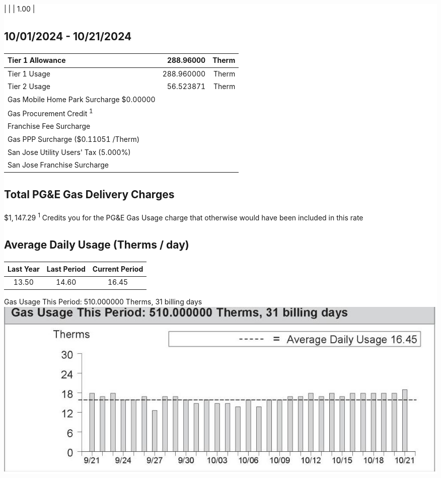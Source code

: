 |  |  | 1.00 |

## 10/01/2024 - 10/21/2024

| Tier 1 Allowance | 288.96000 | Therm |
| :-- | --: | --: |
| Tier 1 Usage | 288.960000 | Therm |
| Tier 2 Usage | 56.523871 | Therm |
| Gas Mobile Home Park Surcharge $\$ 0.00000$ |  |  |
| Gas Procurement Credit ${ }^{1}$ |  |  |
| Franchise Fee Surcharge |  |  |
| Gas PPP Surcharge (\$0.11051 /Therm) |  |  |
| San Jose Utility Users' Tax (5.000\%) |  |  |
| San Jose Franchise Surcharge |  |  |

## Total PG\&E Gas Delivery Charges

$\$ 1,147.29$
${ }^{1}$ Credits you for the PG\&E Gas Usage charge that otherwise would have been included in this rate

## Average Daily Usage (Therms / day)

| Last Year | Last Period | Current Period |
| :--: | :--: | :--: |
| 13.50 | 14.60 | 16.45 |

Gas Usage This Period: 510.000000 Therms, 31 billing days
![](images/img-32.jpeg)
